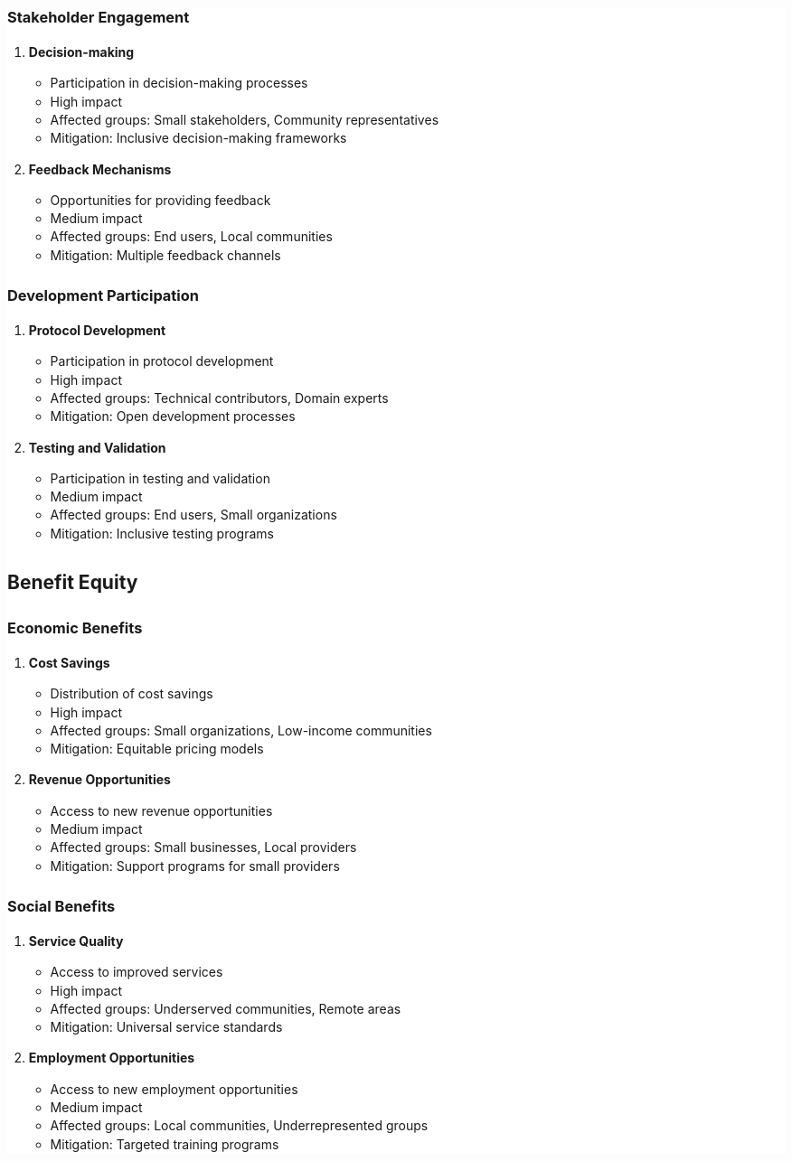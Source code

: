### Stakeholder Engagement
1. **Decision-making**
   - Participation in decision-making processes
   - High impact
   - Affected groups: Small stakeholders, Community representatives
   - Mitigation: Inclusive decision-making frameworks

2. **Feedback Mechanisms**
   - Opportunities for providing feedback
   - Medium impact
   - Affected groups: End users, Local communities
   - Mitigation: Multiple feedback channels

### Development Participation
1. **Protocol Development**
   - Participation in protocol development
   - High impact
   - Affected groups: Technical contributors, Domain experts
   - Mitigation: Open development processes

2. **Testing and Validation**
   - Participation in testing and validation
   - Medium impact
   - Affected groups: End users, Small organizations
   - Mitigation: Inclusive testing programs

## Benefit Equity

### Economic Benefits
1. **Cost Savings**
   - Distribution of cost savings
   - High impact
   - Affected groups: Small organizations, Low-income communities
   - Mitigation: Equitable pricing models

2. **Revenue Opportunities**
   - Access to new revenue opportunities
   - Medium impact
   - Affected groups: Small businesses, Local providers
   - Mitigation: Support programs for small providers

### Social Benefits
1. **Service Quality**
   - Access to improved services
   - High impact
   - Affected groups: Underserved communities, Remote areas
   - Mitigation: Universal service standards

2. **Employment Opportunities**
   - Access to new employment opportunities
   - Medium impact
   - Affected groups: Local communities, Underrepresented groups
   - Mitigation: Targeted training programs
